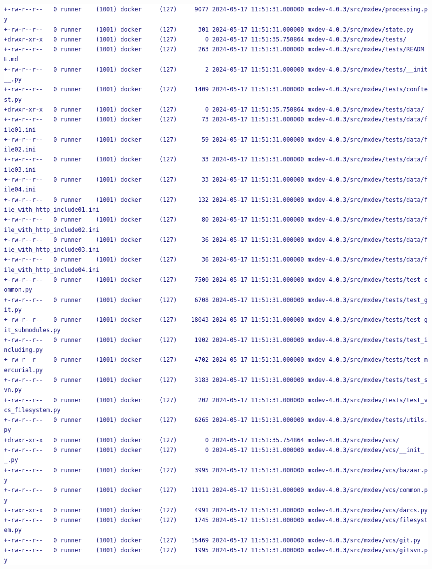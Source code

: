 ```diff
+-rw-r--r--   0 runner    (1001) docker     (127)     9077 2024-05-17 11:51:31.000000 mxdev-4.0.3/src/mxdev/processing.py
+-rw-r--r--   0 runner    (1001) docker     (127)      301 2024-05-17 11:51:31.000000 mxdev-4.0.3/src/mxdev/state.py
+drwxr-xr-x   0 runner    (1001) docker     (127)        0 2024-05-17 11:51:35.750864 mxdev-4.0.3/src/mxdev/tests/
+-rw-r--r--   0 runner    (1001) docker     (127)      263 2024-05-17 11:51:31.000000 mxdev-4.0.3/src/mxdev/tests/README.md
+-rw-r--r--   0 runner    (1001) docker     (127)        2 2024-05-17 11:51:31.000000 mxdev-4.0.3/src/mxdev/tests/__init__.py
+-rw-r--r--   0 runner    (1001) docker     (127)     1409 2024-05-17 11:51:31.000000 mxdev-4.0.3/src/mxdev/tests/conftest.py
+drwxr-xr-x   0 runner    (1001) docker     (127)        0 2024-05-17 11:51:35.750864 mxdev-4.0.3/src/mxdev/tests/data/
+-rw-r--r--   0 runner    (1001) docker     (127)       73 2024-05-17 11:51:31.000000 mxdev-4.0.3/src/mxdev/tests/data/file01.ini
+-rw-r--r--   0 runner    (1001) docker     (127)       59 2024-05-17 11:51:31.000000 mxdev-4.0.3/src/mxdev/tests/data/file02.ini
+-rw-r--r--   0 runner    (1001) docker     (127)       33 2024-05-17 11:51:31.000000 mxdev-4.0.3/src/mxdev/tests/data/file03.ini
+-rw-r--r--   0 runner    (1001) docker     (127)       33 2024-05-17 11:51:31.000000 mxdev-4.0.3/src/mxdev/tests/data/file04.ini
+-rw-r--r--   0 runner    (1001) docker     (127)      132 2024-05-17 11:51:31.000000 mxdev-4.0.3/src/mxdev/tests/data/file_with_http_include01.ini
+-rw-r--r--   0 runner    (1001) docker     (127)       80 2024-05-17 11:51:31.000000 mxdev-4.0.3/src/mxdev/tests/data/file_with_http_include02.ini
+-rw-r--r--   0 runner    (1001) docker     (127)       36 2024-05-17 11:51:31.000000 mxdev-4.0.3/src/mxdev/tests/data/file_with_http_include03.ini
+-rw-r--r--   0 runner    (1001) docker     (127)       36 2024-05-17 11:51:31.000000 mxdev-4.0.3/src/mxdev/tests/data/file_with_http_include04.ini
+-rw-r--r--   0 runner    (1001) docker     (127)     7500 2024-05-17 11:51:31.000000 mxdev-4.0.3/src/mxdev/tests/test_common.py
+-rw-r--r--   0 runner    (1001) docker     (127)     6708 2024-05-17 11:51:31.000000 mxdev-4.0.3/src/mxdev/tests/test_git.py
+-rw-r--r--   0 runner    (1001) docker     (127)    18043 2024-05-17 11:51:31.000000 mxdev-4.0.3/src/mxdev/tests/test_git_submodules.py
+-rw-r--r--   0 runner    (1001) docker     (127)     1902 2024-05-17 11:51:31.000000 mxdev-4.0.3/src/mxdev/tests/test_including.py
+-rw-r--r--   0 runner    (1001) docker     (127)     4702 2024-05-17 11:51:31.000000 mxdev-4.0.3/src/mxdev/tests/test_mercurial.py
+-rw-r--r--   0 runner    (1001) docker     (127)     3183 2024-05-17 11:51:31.000000 mxdev-4.0.3/src/mxdev/tests/test_svn.py
+-rw-r--r--   0 runner    (1001) docker     (127)      202 2024-05-17 11:51:31.000000 mxdev-4.0.3/src/mxdev/tests/test_vcs_filesystem.py
+-rw-r--r--   0 runner    (1001) docker     (127)     6265 2024-05-17 11:51:31.000000 mxdev-4.0.3/src/mxdev/tests/utils.py
+drwxr-xr-x   0 runner    (1001) docker     (127)        0 2024-05-17 11:51:35.754864 mxdev-4.0.3/src/mxdev/vcs/
+-rw-r--r--   0 runner    (1001) docker     (127)        0 2024-05-17 11:51:31.000000 mxdev-4.0.3/src/mxdev/vcs/__init__.py
+-rw-r--r--   0 runner    (1001) docker     (127)     3995 2024-05-17 11:51:31.000000 mxdev-4.0.3/src/mxdev/vcs/bazaar.py
+-rw-r--r--   0 runner    (1001) docker     (127)    11911 2024-05-17 11:51:31.000000 mxdev-4.0.3/src/mxdev/vcs/common.py
+-rwxr-xr-x   0 runner    (1001) docker     (127)     4991 2024-05-17 11:51:31.000000 mxdev-4.0.3/src/mxdev/vcs/darcs.py
+-rw-r--r--   0 runner    (1001) docker     (127)     1745 2024-05-17 11:51:31.000000 mxdev-4.0.3/src/mxdev/vcs/filesystem.py
+-rw-r--r--   0 runner    (1001) docker     (127)    15469 2024-05-17 11:51:31.000000 mxdev-4.0.3/src/mxdev/vcs/git.py
+-rw-r--r--   0 runner    (1001) docker     (127)     1995 2024-05-17 11:51:31.000000 mxdev-4.0.3/src/mxdev/vcs/gitsvn.py
```